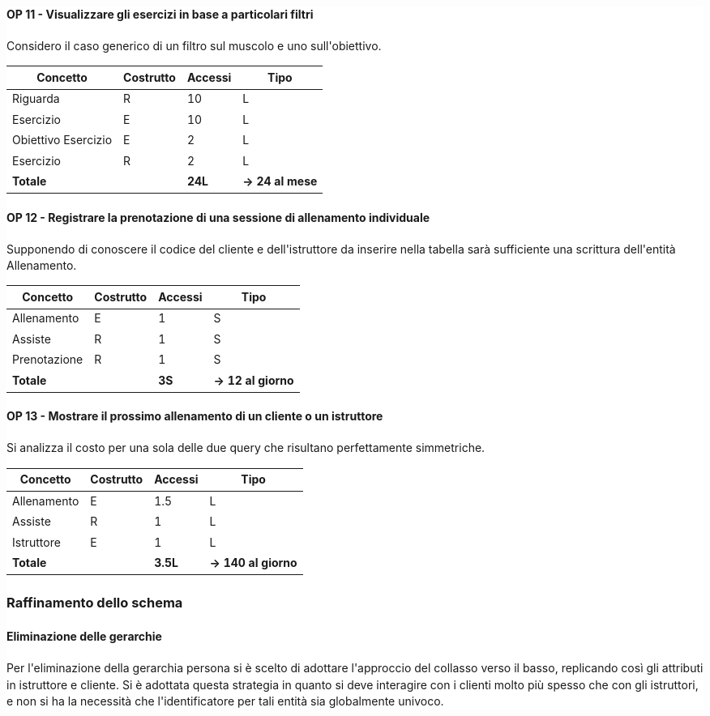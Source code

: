 #### OP 11 - Visualizzare gli esercizi in base a particolari filtri

Considero il caso generico di un filtro sul muscolo e uno sull'obiettivo.

| Concetto | Costrutto | Accessi | Tipo |
|----------|-----------|---------|------|
| Riguarda | R | 10 | L |
| Esercizio | E | 10 | L |
| Obiettivo Esercizio | E | 2 | L |
| Esercizio | R | 2 | L |
| **Totale** | | **24L** | **→ 24 al mese** |

#### OP 12 - Registrare la prenotazione di una sessione di allenamento individuale

Supponendo di conoscere il codice del cliente e dell'istruttore da inserire nella tabella sarà sufficiente una scrittura dell'entità Allenamento.

| Concetto | Costrutto | Accessi | Tipo |
|----------|-----------|---------|------|
| Allenamento | E | 1 | S |
| Assiste | R | 1 | S |
| Prenotazione | R | 1 | S |
| **Totale** | | **3S** | **→ 12 al giorno** |

#### OP 13 - Mostrare il prossimo allenamento di un cliente o un istruttore

Si analizza il costo per una sola delle due query che risultano perfettamente simmetriche.

| Concetto | Costrutto | Accessi | Tipo |
|----------|-----------|---------|------|
| Allenamento | E | 1.5 | L |
| Assiste | R | 1 | L |
| Istruttore | E | 1 | L |
| **Totale** | | **3.5L** | **→ 140 al giorno** |

### Raffinamento dello schema

#### Eliminazione delle gerarchie

Per l'eliminazione della gerarchia persona si è scelto di adottare l'approccio del collasso verso il basso, replicando così gli attributi in istruttore e cliente. Si è adottata questa strategia in quanto si deve interagire con i clienti molto più spesso che con gli istruttori, e non si ha la necessità che l'identificatore per tali entità sia globalmente univoco.
